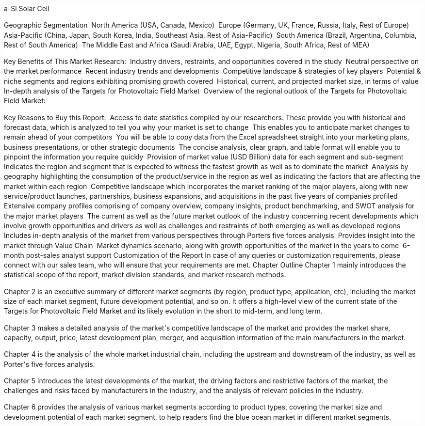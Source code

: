 a-Si Solar Cell</p><p>
Geographic Segmentation
 North America (USA, Canada, Mexico)
 Europe (Germany, UK, France, Russia, Italy, Rest of Europe)
 Asia-Pacific (China, Japan, South Korea, India, Southeast Asia, Rest of Asia-Pacific)
 South America (Brazil, Argentina, Columbia, Rest of South America)
 The Middle East and Africa (Saudi Arabia, UAE, Egypt, Nigeria, South Africa, Rest of MEA)</p><p>
Key Benefits of This Market Research:
 Industry drivers, restraints, and opportunities covered in the study
 Neutral perspective on the market performance
 Recent industry trends and developments
 Competitive landscape &amp; strategies of key players
 Potential &amp; niche segments and regions exhibiting promising growth covered
 Historical, current, and projected market size, in terms of value
 In-depth analysis of the Targets for Photovoltaic Field Market
 Overview of the regional outlook of the Targets for Photovoltaic Field Market:</p><p>
Key Reasons to Buy this Report:
 Access to date statistics compiled by our researchers. These provide you with historical and forecast data, which is analyzed to tell you why your market is set to change
 This enables you to anticipate market changes to remain ahead of your competitors
 You will be able to copy data from the Excel spreadsheet straight into your marketing plans, business presentations, or other strategic documents
 The concise analysis, clear graph, and table format will enable you to pinpoint the information you require quickly
 Provision of market value (USD Billion) data for each segment and sub-segment
 Indicates the region and segment that is expected to witness the fastest growth as well as to dominate the market
 Analysis by geography highlighting the consumption of the product/service in the region as well as indicating the factors that are affecting the market within each region
 Competitive landscape which incorporates the market ranking of the major players, along with new service/product launches, partnerships, business expansions, and acquisitions in the past five years of companies profiled
 Extensive company profiles comprising of company overview, company insights, product benchmarking, and SWOT analysis for the major market players
 The current as well as the future market outlook of the industry concerning recent developments which involve growth opportunities and drivers as well as challenges and restraints of both emerging as well as developed regions
 Includes in-depth analysis of the market from various perspectives through Porters five forces analysis
 Provides insight into the market through Value Chain
 Market dynamics scenario, along with growth opportunities of the market in the years to come
 6-month post-sales analyst support
Customization of the Report
In case of any queries or customization requirements, please connect with our sales team, who will ensure that your requirements are met.
Chapter Outline
Chapter 1 mainly introduces the statistical scope of the report, market division standards, and market research methods.</p><p>
Chapter 2 is an executive summary of different market segments (by region, product type, application, etc), including the market size of each market segment, future development potential, and so on. It offers a high-level view of the current state of the Targets for Photovoltaic Field Market and its likely evolution in the short to mid-term, and long term.</p><p>
Chapter 3 makes a detailed analysis of the market's competitive landscape of the market and provides the market share, capacity, output, price, latest development plan, merger, and acquisition information of the main manufacturers in the market.</p><p>
Chapter 4 is the analysis of the whole market industrial chain, including the upstream and downstream of the industry, as well as Porter's five forces analysis.</p><p>
Chapter 5 introduces the latest developments of the market, the driving factors and restrictive factors of the market, the challenges and risks faced by manufacturers in the industry, and the analysis of relevant policies in the industry.</p><p>
Chapter 6 provides the analysis of various market segments according to product types, covering the market size and development potential of each market segment, to help readers find the blue ocean market in different market segments.</p><p>